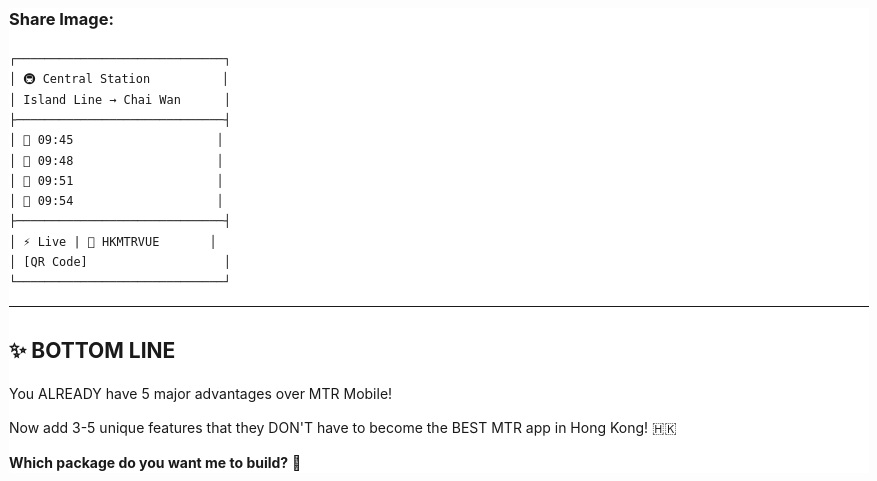 ### Share Image:
```
┌─────────────────────────────┐
│ 🚇 Central Station          │
│ Island Line → Chai Wan      │
├─────────────────────────────┤
│ 🚆 09:45                    │
│ 🚆 09:48                    │
│ 🚆 09:51                    │
│ 🚆 09:54                    │
├─────────────────────────────┤
│ ⚡ Live | 📱 HKMTRVUE       │
│ [QR Code]                   │
└─────────────────────────────┘
```

---

## ✨ **BOTTOM LINE**

You ALREADY have 5 major advantages over MTR Mobile!

Now add 3-5 unique features that they DON'T have to become the BEST MTR app in Hong Kong! 🇭🇰

**Which package do you want me to build?** 🚀
